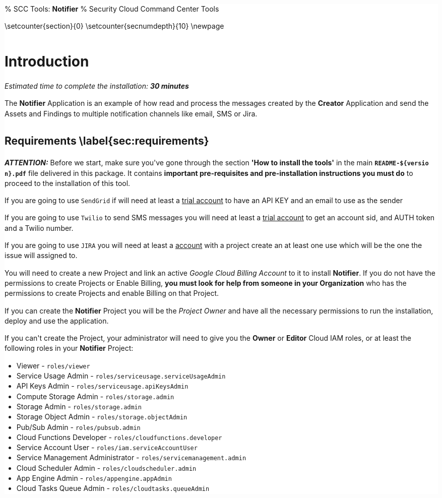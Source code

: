 % SCC Tools: **Notifier**
% Security Cloud Command Center Tools

\setcounter{section}{0}
\setcounter{secnumdepth}{10}
\newpage

# Introduction

_Estimated time to complete the installation: **30 minutes**_

The **Notifier** Application is an example of how read and process the messages created by the **Creator** Application and send the Assets and Findings to multiple notification channels like email, SMS or Jira.

## Requirements \label{sec:requirements}

**_ATTENTION:_** Before we start, make sure you've gone through the section **'How to install the tools'** in the main  **`README-${version}.pdf`** file delivered in this package.
It contains **important pre-requisites and pre-installation instructions you must do** to proceed to the installation of this tool.

If you are going to use `SendGrid` if will need at least a [trial account](https://sendgrid.com/free/) to have an API KEY and an email to use as the sender

If you are going to use `Twilio` to send SMS messages you will need at least a [trial account](https://www.twilio.com/try-twilio) to get an account sid, and AUTH token and a Twilio number.

If you are going to use `JIRA` you will need at least a [account](https://www.atlassian.com/software/jira/try) with a project create an at least one use which will be the one the issue will assigned to.

You will need to create a new Project and link an active _Google Cloud Billing Account_ to it to install **Notifier**.
If you do not have the permissions to create Projects or Enable Billing, **you must look for help from someone in your Organization** who has the permissions to create Projects and enable Billing on that Project.

If you can create the **Notifier** Project you will be the _Project Owner_ and have all the necessary permissions to run the installation, deploy and use the application.

If you can't create the Project, your administrator will need to give you the **Owner** or **Editor** Cloud IAM roles, or at least the following roles in your **Notifier** Project:

* Viewer - `roles/viewer`
* Service Usage Admin - `roles/serviceusage.serviceUsageAdmin`
* API Keys Admin - `roles/serviceusage.apiKeysAdmin`
* Compute Storage Admin - `roles/storage.admin`
* Storage Admin - `roles/storage.admin`
* Storage Object Admin - `roles/storage.objectAdmin`
* Pub/Sub Admin - `roles/pubsub.admin`
* Cloud Functions Developer - `roles/cloudfunctions.developer`
* Service Account User - `roles/iam.serviceAccountUser`
* Service Management Administrator - `roles/servicemanagement.admin`
* Cloud Scheduler Admin - `roles/cloudscheduler.admin`
* App Engine Admin - `roles/appengine.appAdmin`
* Cloud Tasks Queue Admin - `roles/cloudtasks.queueAdmin`
